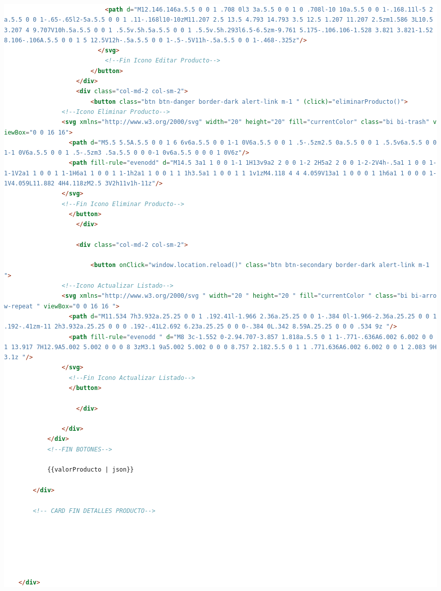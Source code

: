 ```html
                            <path d="M12.146.146a.5.5 0 0 1 .708 0l3 3a.5.5 0 0 1 0 .708l-10 10a.5.5 0 0 1-.168.11l-5 2a.5.5 0 0 1-.65-.65l2-5a.5.5 0 0 1 .11-.168l10-10zM11.207 2.5 13.5 4.793 14.793 3.5 12.5 1.207 11.207 2.5zm1.586 3L10.5 3.207 4 9.707V10h.5a.5.5 0 0 1 .5.5v.5h.5a.5.5 0 0 1 .5.5v.5h.293l6.5-6.5zm-9.761 5.175-.106.106-1.528 3.821 3.821-1.528.106-.106A.5.5 0 0 1 5 12.5V12h-.5a.5.5 0 0 1-.5-.5V11h-.5a.5.5 0 0 1-.468-.325z"/>
                          </svg>
                            <!--Fin Icono Editar Producto-->
                        </button>
                    </div>
                    <div class="col-md-2 col-sm-2">
                        <button class="btn btn-danger border-dark alert-link m-1 " (click)="eliminarProducto()">
                <!--Icono Eliminar Producto-->
                <svg xmlns="http://www.w3.org/2000/svg" width="20" height="20" fill="currentColor" class="bi bi-trash" viewBox="0 0 16 16">
                  <path d="M5.5 5.5A.5.5 0 0 1 6 6v6a.5.5 0 0 1-1 0V6a.5.5 0 0 1 .5-.5zm2.5 0a.5.5 0 0 1 .5.5v6a.5.5 0 0 1-1 0V6a.5.5 0 0 1 .5-.5zm3 .5a.5.5 0 0 0-1 0v6a.5.5 0 0 0 1 0V6z"/>
                  <path fill-rule="evenodd" d="M14.5 3a1 1 0 0 1-1 1H13v9a2 2 0 0 1-2 2H5a2 2 0 0 1-2-2V4h-.5a1 1 0 0 1-1-1V2a1 1 0 0 1 1-1H6a1 1 0 0 1 1-1h2a1 1 0 0 1 1 1h3.5a1 1 0 0 1 1 1v1zM4.118 4 4 4.059V13a1 1 0 0 0 1 1h6a1 1 0 0 0 1-1V4.059L11.882 4H4.118zM2.5 3V2h11v1h-11z"/>
                </svg>
                <!--Fin Icono Eliminar Producto-->
                  </button>
                    </div>

                    <div class="col-md-2 col-sm-2">

                        <button onClick="window.location.reload()" class="btn btn-secondary border-dark alert-link m-1  ">
                <!--Icono Actualizar Listado-->
                <svg xmlns="http://www.w3.org/2000/svg " width="20 " height="20 " fill="currentColor " class="bi bi-arrow-repeat " viewBox="0 0 16 16 ">
                  <path d="M11.534 7h3.932a.25.25 0 0 1 .192.41l-1.966 2.36a.25.25 0 0 1-.384 0l-1.966-2.36a.25.25 0 0 1 .192-.41zm-11 2h3.932a.25.25 0 0 0 .192-.41L2.692 6.23a.25.25 0 0 0-.384 0L.342 8.59A.25.25 0 0 0 .534 9z "/>
                  <path fill-rule="evenodd " d="M8 3c-1.552 0-2.94.707-3.857 1.818a.5.5 0 1 1-.771-.636A6.002 6.002 0 0 1 13.917 7H12.9A5.002 5.002 0 0 0 8 3zM3.1 9a5.002 5.002 0 0 0 8.757 2.182.5.5 0 1 1 .771.636A6.002 6.002 0 0 1 2.083 9H3.1z "/>
                </svg>
                  <!--Fin Icono Actualizar Listado-->
                  </button>

                    </div>

                </div>
            </div>
            <!--FIN BOTONES-->

            {{valorProducto | json}}

        </div>

        <!-- CARD FIN DETALLES PRODUCTO-->






    </div>


```